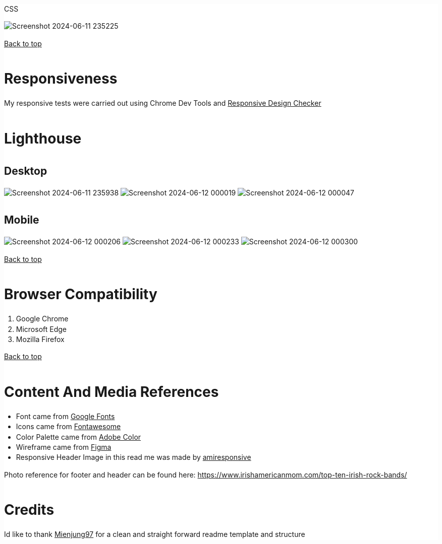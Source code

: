 <p>CSS</p>

![Screenshot 2024-06-11 235225](https://github.com/Roger-ODonnell/Rock-History-Quiz-PP2/assets/71945647/c2b27f69-30d2-4151-8b66-51f71fbd766d)

<a href="#top">Back to top</a>

<h1>Responsiveness</h1>

<p>My responsive tests were carried out using Chrome Dev Tools and <a href="https://www.responsivedesignchecker.com/">Responsive Design Checker</a></p>


<H1 id="lighthouse-testing">Lighthouse</H1>

<h2>Desktop</h2>

![Screenshot 2024-06-11 235938](https://github.com/Roger-ODonnell/Rock-History-Quiz-PP2/assets/71945647/9fb252a7-6dab-41d7-ba78-b88c61fb0e2e)
![Screenshot 2024-06-12 000019](https://github.com/Roger-ODonnell/Rock-History-Quiz-PP2/assets/71945647/4c527344-42ab-4892-97f8-ec8f0299bb4c)
![Screenshot 2024-06-12 000047](https://github.com/Roger-ODonnell/Rock-History-Quiz-PP2/assets/71945647/3550ae4e-18b5-49e5-82a1-5e3e0714bf6a)


<h2>Mobile</h2>

![Screenshot 2024-06-12 000206](https://github.com/Roger-ODonnell/Rock-History-Quiz-PP2/assets/71945647/c2214f24-8a88-4d17-8211-2093b401dafc)
![Screenshot 2024-06-12 000233](https://github.com/Roger-ODonnell/Rock-History-Quiz-PP2/assets/71945647/f4b8776e-8ffe-46a8-af20-c3401f477d38)
![Screenshot 2024-06-12 000300](https://github.com/Roger-ODonnell/Rock-History-Quiz-PP2/assets/71945647/1b0593e0-ace8-4203-892a-7622668143fb)



<a href="#top">Back to top</a>

<h1 id="browser">Browser Compatibility</h1>
<ol>
  <li>Google Chrome
  <li>Microsoft Edge</li>
  <li>Mozilla Firefox</li>
</ol>
<a href="#top">Back to top</a>

<h1 id="content">Content And Media References</h1>
<ul>
  <li>Font came from <a href="https://fonts.google.com/">Google Fonts</a></li>
  <li>Icons came from <a href="https://fontawesome.com/">Fontawesome</a></li>
  <li>Color Palette came from <a href="https://color.adobe.com/create/color-wheel">Adobe Color</a></li>
  <li>Wireframe came from <a href="https://www.figma.com/">Figma</a></li>
  <li>Responsive Header Image in this read me was made by <a href="https://ui.dev/amiresponsive">amiresponsive</a></li>
</ul>

Photo reference for footer and header can be found here:
https://www.irishamericanmom.com/top-ten-irish-rock-bands/

<h1>Credits</h1>
<p>Id like to thank <a href="https://github.com/Mienjung97/Owning-Cats">Mienjung97</a> for a clean and straight forward readme template and structure</p>
